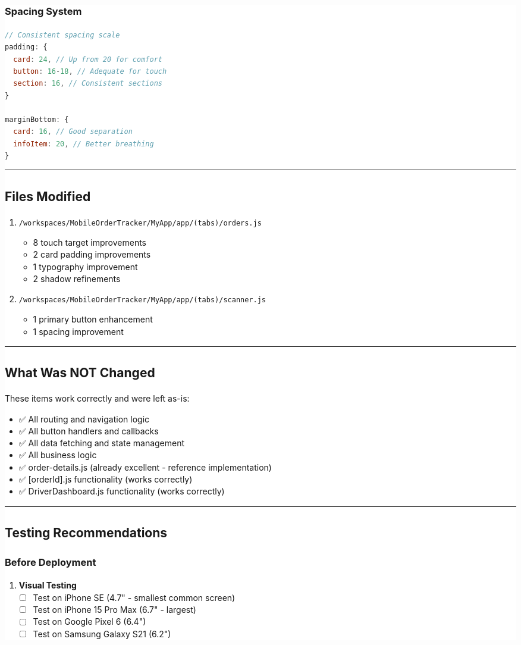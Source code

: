 ### Spacing System

```javascript
// Consistent spacing scale
padding: {
  card: 24, // Up from 20 for comfort
  button: 16-18, // Adequate for touch
  section: 16, // Consistent sections
}

marginBottom: {
  card: 16, // Good separation
  infoItem: 20, // Better breathing
}
```

---

## Files Modified

1. `/workspaces/MobileOrderTracker/MyApp/app/(tabs)/orders.js`
   - 8 touch target improvements
   - 2 card padding improvements
   - 1 typography improvement
   - 2 shadow refinements

2. `/workspaces/MobileOrderTracker/MyApp/app/(tabs)/scanner.js`
   - 1 primary button enhancement
   - 1 spacing improvement

---

## What Was NOT Changed

These items work correctly and were left as-is:

- ✅ All routing and navigation logic
- ✅ All button handlers and callbacks
- ✅ All data fetching and state management
- ✅ All business logic
- ✅ order-details.js (already excellent - reference implementation)
- ✅ [orderId].js functionality (works correctly)
- ✅ DriverDashboard.js functionality (works correctly)

---

## Testing Recommendations

### Before Deployment

1. **Visual Testing**
   - [ ] Test on iPhone SE (4.7" - smallest common screen)
   - [ ] Test on iPhone 15 Pro Max (6.7" - largest)
   - [ ] Test on Google Pixel 6 (6.4")
   - [ ] Test on Samsung Galaxy S21 (6.2")
